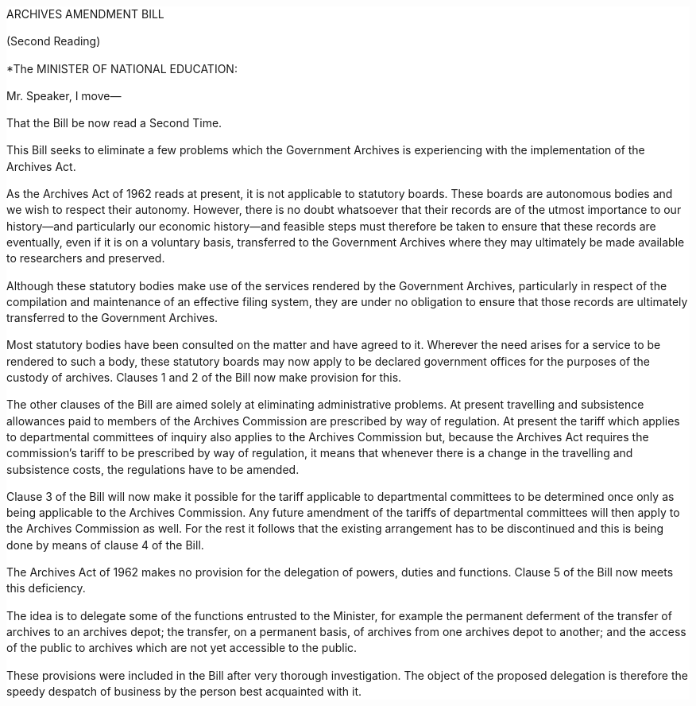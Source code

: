 <heading>ARCHIVES AMENDMENT BILL</heading>

<summary>(Second Reading)</summary>

<speech by="#minister_of_national_education">

<from>*The <person refersTo="hansard_za">MINISTER OF NATIONAL EDUCATION</person>:</from>

<p>Mr. Speaker, I move&#x2014;</p>

<block name="quote">That the Bill be now read a Second Time.</block>

<p>This Bill seeks to eliminate a few problems which the Government Archives is experiencing with the implementation of the Archives Act.</p>

<p>As the Archives Act of 1962 reads at present, it is not applicable to statutory boards. These boards are autonomous bodies and we wish to respect their autonomy. However, there is no doubt whatsoever that their records are of the utmost importance to our history&#x2014;and particularly our economic history&#x2014;and feasible steps must therefore be taken to ensure that these records are eventually, even if it is on a voluntary basis, transferred to the Government Archives where they may ultimately be made available to researchers and preserved.</p>

<p>Although these statutory bodies make use of the services rendered by the Government Archives, particularly in respect of the compilation and maintenance of an effective filing system, they are under no obligation to ensure that those records are ultimately transferred to the Government Archives.</p>

<p>Most statutory bodies have been consulted on the matter and have agreed to it. Wherever the need arises for a service to be rendered to such a body, these statutory boards may now apply to be declared government offices for the purposes of the custody of archives. Clauses 1 and 2 of the Bill now make provision for this.</p>

<p>The other clauses of the Bill are aimed solely at eliminating administrative problems. <span class="col_1465-1466" refersTo="page_0750"/>At present travelling and subsistence allowances paid to members of the Archives Commission are prescribed by way of regulation. At present the tariff which applies to departmental committees of inquiry also applies to the Archives Commission but, because the Archives Act requires the commission&#x2019;s tariff to be prescribed by way of regulation, it means that whenever there is a change in the travelling and subsistence costs, the regulations have to be amended.</p>

<p>Clause 3 of the Bill will now make it possible for the tariff applicable to departmental committees to be determined once only as being applicable to the Archives Commission. Any future amendment of the tariffs of departmental committees will then apply to the Archives Commission as well. For the rest it follows that the existing arrangement has to be discontinued and this is being done by means of clause 4 of the Bill.</p>

<p>The Archives Act of 1962 makes no provision for the delegation of powers, duties and functions. Clause 5 of the Bill now meets this deficiency.</p>

<p>The idea is to delegate some of the functions entrusted to the Minister, for example the permanent deferment of the transfer of archives to an archives depot; the transfer, on a permanent basis, of archives from one archives depot to another; and the access of the public to archives which are not yet accessible to the public.</p>

<p>These provisions were included in the Bill after very thorough investigation. The object of the proposed delegation is therefore the speedy despatch of business by the person best acquainted with it.</p>

